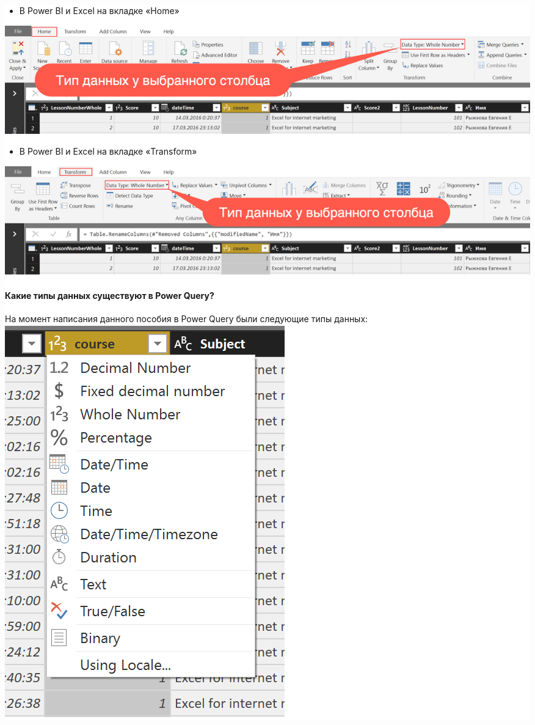 - В Power BI и Excel на вкладке «Home»

![](assets/DataTypeInHomeTabPowerQuery.png)

- В Power BI и Excel на вкладке «Transform»

![](assets/DataTypeInTransformTabPowerQuery.png)

<a id="%D0%BA%D0%B0%D0%BA%D0%B8%D0%B5-%D1%82%D0%B8%D0%BF%D1%8B-%D0%B4%D0%B0%D0%BD%D0%BD%D1%8B%D1%85-%D1%81%D1%83%D1%89%D0%B5%D1%81%D1%82%D0%B2%D1%83%D1%8E%D1%82-%D0%B2-power-query"></a>
#### Какие типы данных существуют в Power Query?

На момент написания данного пособия в Power Query были следующие типы данных:
![](assets/DataTypesPowerQuery.png)